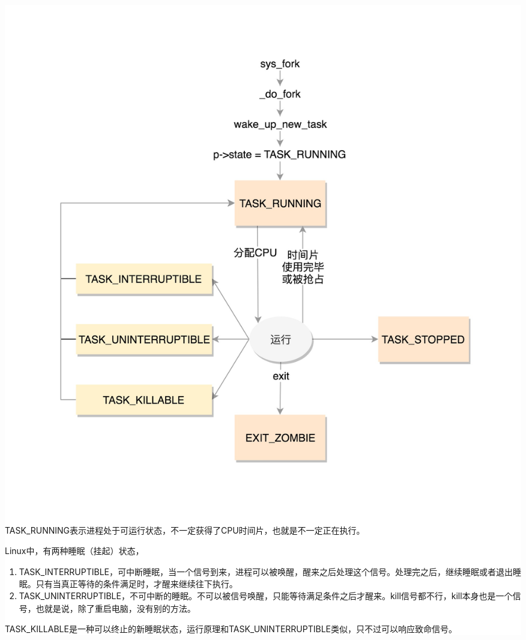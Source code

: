 ![](./pic/1-线程状态.jpeg)

TASK_RUNNING表示进程处于可运行状态，不一定获得了CPU时间片，也就是不一定正在执行。

Linux中，有两种睡眠（挂起）状态，

1. TASK_INTERRUPTIBLE，可中断睡眠，当一个信号到来，进程可以被唤醒，醒来之后处理这个信号。处理完之后，继续睡眠或者退出睡眠。只有当真正等待的条件满足时，才醒来继续往下执行。
2. TASK_UNINTERRUPTIBLE，不可中断的睡眠。不可以被信号唤醒，只能等待满足条件之后才醒来。kill信号都不行，kill本身也是一个信号，也就是说，除了重启电脑，没有别的方法。

TASK_KILLABLE是一种可以终止的新睡眠状态，运行原理和TASK_UNINTERRUPTIBLE类似，只不过可以响应致命信号。
